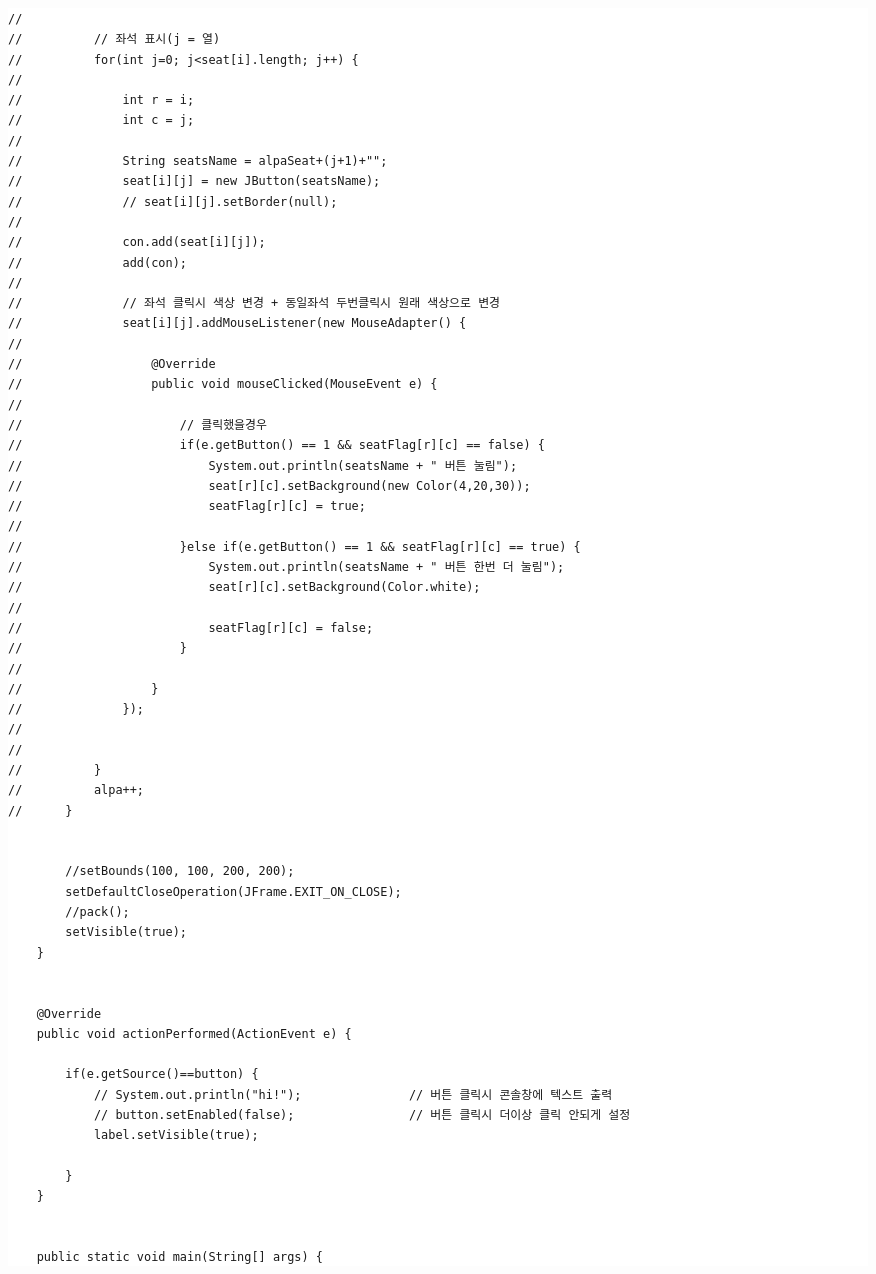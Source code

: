 ```
//
//			// 좌석 표시(j = 열)
//			for(int j=0; j<seat[i].length; j++) {
//
//				int r = i;
//				int c = j;
//
//				String seatsName = alpaSeat+(j+1)+"";
//				seat[i][j] = new JButton(seatsName);
//				// seat[i][j].setBorder(null);
//
//				con.add(seat[i][j]);
//				add(con);
//
//				// 좌석 클릭시 색상 변경 + 동일좌석 두번클릭시 원래 색상으로 변경
//				seat[i][j].addMouseListener(new MouseAdapter() {
//
//					@Override
//					public void mouseClicked(MouseEvent e) {
//
//						// 클릭했을경우
//						if(e.getButton() == 1 && seatFlag[r][c] == false) {
//							System.out.println(seatsName + " 버튼 눌림");
//							seat[r][c].setBackground(new Color(4,20,30));
//							seatFlag[r][c] = true;
//
//						}else if(e.getButton() == 1 && seatFlag[r][c] == true) {
//							System.out.println(seatsName + " 버튼 한번 더 눌림");
//							seat[r][c].setBackground(Color.white);
//
//							seatFlag[r][c] = false;
//						}
//
//					}
//				});
//
//
//			}
//			alpa++;
//		}


		//setBounds(100, 100, 200, 200);
		setDefaultCloseOperation(JFrame.EXIT_ON_CLOSE);
		//pack();
		setVisible(true);
	}


	@Override
	public void actionPerformed(ActionEvent e) {

		if(e.getSource()==button) {
			// System.out.println("hi!");				// 버튼 클릭시 콘솔창에 텍스트 출력
			// button.setEnabled(false);				// 버튼 클릭시 더이상 클릭 안되게 설정
			label.setVisible(true);

		}
	}


	public static void main(String[] args) {

```